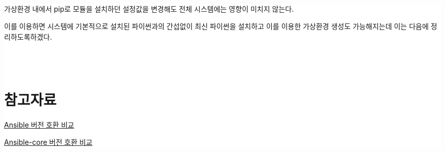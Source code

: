 가상환경 내에서 pip로 모듈을 설치하던 설정값을 변경해도 전체 시스템에는 영향이 미치지 않는다.

이를 이용하면 시스템에 기본적으로 설치된 파이썬과의 간섭없이 최신 파이썬을 설치하고 이를 이용한 가상환경 생성도 가능해지는데 이는 다음에 정리하도록하겠다.



<br>
<br>


# 참고자료
[Ansible 버전 호환 비교](https://docs.ansible.com/ansible/latest/installation_guide/intro_installation.html#control-node-requirements)

[Ansible-core 버전 호환 비교](https://docs.ansible.com/ansible/latest/reference_appendices/release_and_maintenance.html#release-and-maintenance)